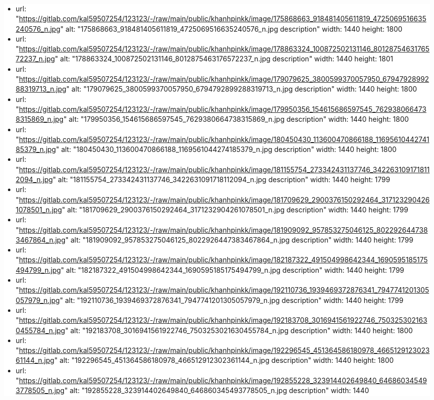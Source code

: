   - url: "https://gitlab.com/kal59507254/123123/-/raw/main/public/khanhpinkk/image/175868663_918481405611819_4725069516635240576_n.jpg"
    alt: "175868663_918481405611819_4725069516635240576_n.jpg description"
    width: 1440
    height: 1800
  - url: "https://gitlab.com/kal59507254/123123/-/raw/main/public/khanhpinkk/image/178863324_100872502131146_8012875463176572237_n.jpg"
    alt: "178863324_100872502131146_8012875463176572237_n.jpg description"
    width: 1440
    height: 1801
  - url: "https://gitlab.com/kal59507254/123123/-/raw/main/public/khanhpinkk/image/179079625_3800599370057950_6794792899288319713_n.jpg"
    alt: "179079625_3800599370057950_6794792899288319713_n.jpg description"
    width: 1440
    height: 1800
  - url: "https://gitlab.com/kal59507254/123123/-/raw/main/public/khanhpinkk/image/179950356_154615686597545_7629380664738315869_n.jpg"
    alt: "179950356_154615686597545_7629380664738315869_n.jpg description"
    width: 1440
    height: 1800
  - url: "https://gitlab.com/kal59507254/123123/-/raw/main/public/khanhpinkk/image/180450430_113600470866188_1169561044274185379_n.jpg"
    alt: "180450430_113600470866188_1169561044274185379_n.jpg description"
    width: 1440
    height: 1800
  - url: "https://gitlab.com/kal59507254/123123/-/raw/main/public/khanhpinkk/image/181155754_273342431137746_3422631091718112094_n.jpg"
    alt: "181155754_273342431137746_3422631091718112094_n.jpg description"
    width: 1440
    height: 1799
  - url: "https://gitlab.com/kal59507254/123123/-/raw/main/public/khanhpinkk/image/181709629_2900376150292464_3171232904261078501_n.jpg"
    alt: "181709629_2900376150292464_3171232904261078501_n.jpg description"
    width: 1440
    height: 1799
  - url: "https://gitlab.com/kal59507254/123123/-/raw/main/public/khanhpinkk/image/181909092_957853275046125_8022926447383467864_n.jpg"
    alt: "181909092_957853275046125_8022926447383467864_n.jpg description"
    width: 1440
    height: 1799
  - url: "https://gitlab.com/kal59507254/123123/-/raw/main/public/khanhpinkk/image/182187322_491504998642344_1690595185175494799_n.jpg"
    alt: "182187322_491504998642344_1690595185175494799_n.jpg description"
    width: 1440
    height: 1799
  - url: "https://gitlab.com/kal59507254/123123/-/raw/main/public/khanhpinkk/image/192110736_1939469372876341_7947741201305057979_n.jpg"
    alt: "192110736_1939469372876341_7947741201305057979_n.jpg description"
    width: 1440
    height: 1799
  - url: "https://gitlab.com/kal59507254/123123/-/raw/main/public/khanhpinkk/image/192183708_3016941561922746_7503253021630455784_n.jpg"
    alt: "192183708_3016941561922746_7503253021630455784_n.jpg description"
    width: 1440
    height: 1800
  - url: "https://gitlab.com/kal59507254/123123/-/raw/main/public/khanhpinkk/image/192296545_451364586180978_466512912302361144_n.jpg"
    alt: "192296545_451364586180978_466512912302361144_n.jpg description"
    width: 1440
    height: 1800
  - url: "https://gitlab.com/kal59507254/123123/-/raw/main/public/khanhpinkk/image/192855228_323914402649840_646860345493778505_n.jpg"
    alt: "192855228_323914402649840_646860345493778505_n.jpg description"
    width: 1440